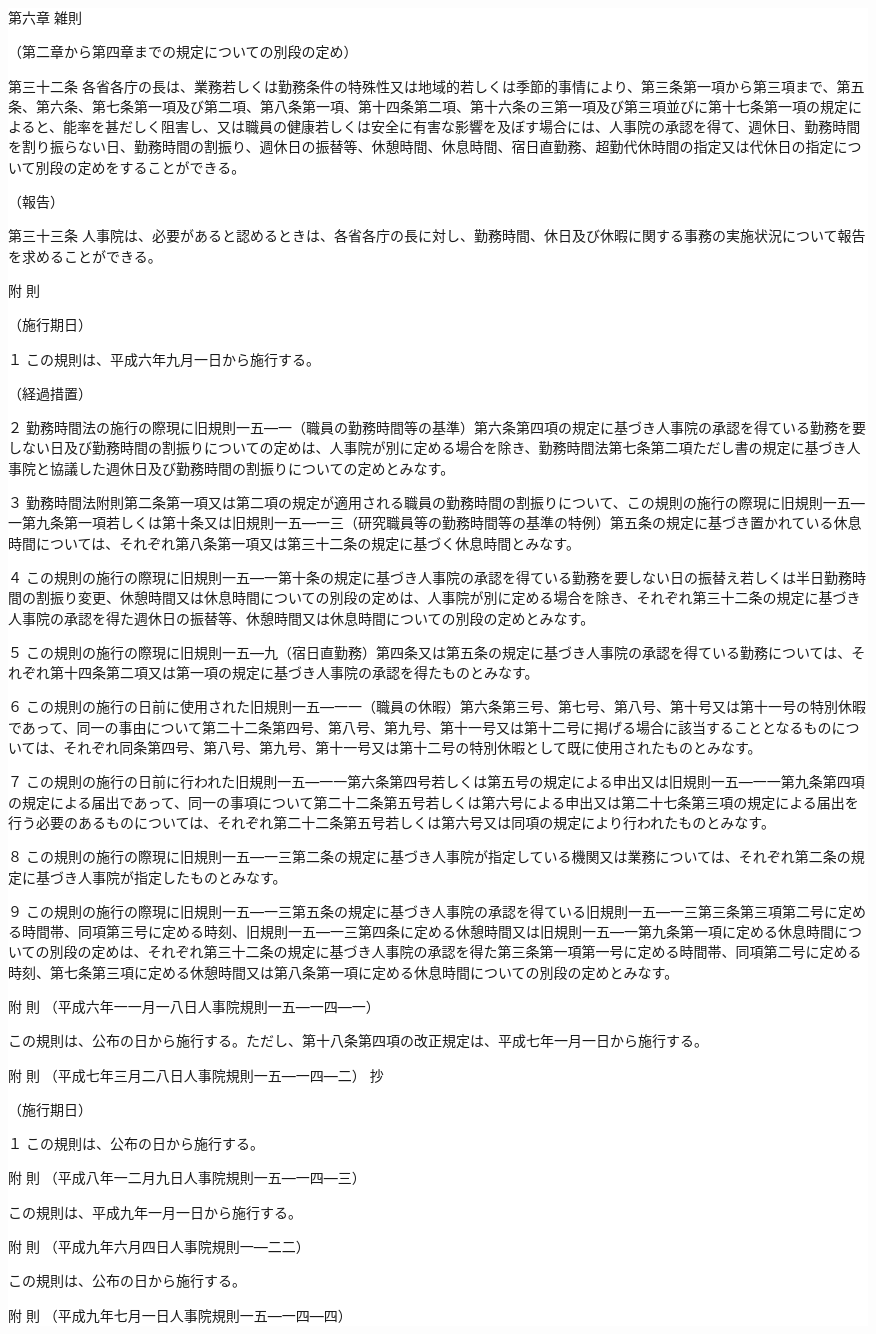 第六章 雑則

（第二章から第四章までの規定についての別段の定め）

第三十二条 各省各庁の長は、業務若しくは勤務条件の特殊性又は地域的若しくは季節的事情により、第三条第一項から第三項まで、第五条、第六条、第七条第一項及び第二項、第八条第一項、第十四条第二項、第十六条の三第一項及び第三項並びに第十七条第一項の規定によると、能率を甚だしく阻害し、又は職員の健康若しくは安全に有害な影響を及ぼす場合には、人事院の承認を得て、週休日、勤務時間を割り振らない日、勤務時間の割振り、週休日の振替等、休憩時間、休息時間、宿日直勤務、超勤代休時間の指定又は代休日の指定について別段の定めをすることができる。

（報告）

第三十三条 人事院は、必要があると認めるときは、各省各庁の長に対し、勤務時間、休日及び休暇に関する事務の実施状況について報告を求めることができる。

附 則

（施行期日）

１ この規則は、平成六年九月一日から施行する。

（経過措置）

２ 勤務時間法の施行の際現に旧規則一五―一（職員の勤務時間等の基準）第六条第四項の規定に基づき人事院の承認を得ている勤務を要しない日及び勤務時間の割振りについての定めは、人事院が別に定める場合を除き、勤務時間法第七条第二項ただし書の規定に基づき人事院と協議した週休日及び勤務時間の割振りについての定めとみなす。

３ 勤務時間法附則第二条第一項又は第二項の規定が適用される職員の勤務時間の割振りについて、この規則の施行の際現に旧規則一五―一第九条第一項若しくは第十条又は旧規則一五―一三（研究職員等の勤務時間等の基準の特例）第五条の規定に基づき置かれている休息時間については、それぞれ第八条第一項又は第三十二条の規定に基づく休息時間とみなす。

４ この規則の施行の際現に旧規則一五―一第十条の規定に基づき人事院の承認を得ている勤務を要しない日の振替え若しくは半日勤務時間の割振り変更、休憩時間又は休息時間についての別段の定めは、人事院が別に定める場合を除き、それぞれ第三十二条の規定に基づき人事院の承認を得た週休日の振替等、休憩時間又は休息時間についての別段の定めとみなす。

５ この規則の施行の際現に旧規則一五―九（宿日直勤務）第四条又は第五条の規定に基づき人事院の承認を得ている勤務については、それぞれ第十四条第二項又は第一項の規定に基づき人事院の承認を得たものとみなす。

６ この規則の施行の日前に使用された旧規則一五―一一（職員の休暇）第六条第三号、第七号、第八号、第十号又は第十一号の特別休暇であって、同一の事由について第二十二条第四号、第八号、第九号、第十一号又は第十二号に掲げる場合に該当することとなるものについては、それぞれ同条第四号、第八号、第九号、第十一号又は第十二号の特別休暇として既に使用されたものとみなす。

７ この規則の施行の日前に行われた旧規則一五―一一第六条第四号若しくは第五号の規定による申出又は旧規則一五―一一第九条第四項の規定による届出であって、同一の事項について第二十二条第五号若しくは第六号による申出又は第二十七条第三項の規定による届出を行う必要のあるものについては、それぞれ第二十二条第五号若しくは第六号又は同項の規定により行われたものとみなす。

８ この規則の施行の際現に旧規則一五―一三第二条の規定に基づき人事院が指定している機関又は業務については、それぞれ第二条の規定に基づき人事院が指定したものとみなす。

９ この規則の施行の際現に旧規則一五―一三第五条の規定に基づき人事院の承認を得ている旧規則一五―一三第三条第三項第二号に定める時間帯、同項第三号に定める時刻、旧規則一五―一三第四条に定める休憩時間又は旧規則一五―一第九条第一項に定める休息時間についての別段の定めは、それぞれ第三十二条の規定に基づき人事院の承認を得た第三条第一項第一号に定める時間帯、同項第二号に定める時刻、第七条第三項に定める休憩時間又は第八条第一項に定める休息時間についての別段の定めとみなす。

附 則 （平成六年一一月一八日人事院規則一五―一四―一）

この規則は、公布の日から施行する。ただし、第十八条第四項の改正規定は、平成七年一月一日から施行する。

附 則 （平成七年三月二八日人事院規則一五―一四―二） 抄

（施行期日）

１ この規則は、公布の日から施行する。

附 則 （平成八年一二月九日人事院規則一五―一四―三）

この規則は、平成九年一月一日から施行する。

附 則 （平成九年六月四日人事院規則一―二二）

この規則は、公布の日から施行する。

附 則 （平成九年七月一日人事院規則一五―一四―四）
